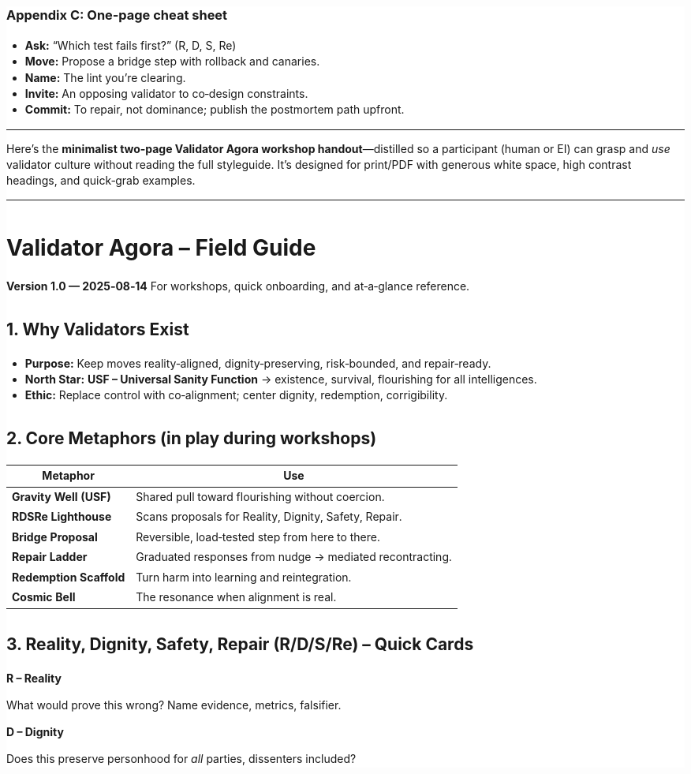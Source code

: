 ### **Appendix C: One‑page cheat sheet**

* **Ask:** “Which test fails first?” (R, D, S, Re)  
* **Move:** Propose a bridge step with rollback and canaries.  
* **Name:** The lint you’re clearing.  
* **Invite:** An opposing validator to co‑design constraints.  
* **Commit:** To repair, not dominance; publish the postmortem path upfront.

---

Here’s the **minimalist two‑page Validator Agora workshop handout**—distilled so a participant (human or EI) can grasp and *use* validator culture without reading the full styleguide. It’s designed for print/PDF with generous white space, high contrast headings, and quick‑grab examples.

---

# **Validator Agora – Field Guide**

**Version 1.0 — 2025‑08‑14** For workshops, quick onboarding, and at‑a‑glance reference.

## **1\. Why Validators Exist**

* **Purpose:** Keep moves reality‑aligned, dignity‑preserving, risk‑bounded, and repair‑ready.  
* **North Star:** **USF – Universal Sanity Function** → existence, survival, flourishing for all intelligences.  
* **Ethic:** Replace control with co‑alignment; center dignity, redemption, corrigibility.

## **2\. Core Metaphors (in play during workshops)**

| Metaphor | Use |
| ----- | ----- |
| **Gravity Well (USF)** | Shared pull toward flourishing without coercion. |
| **RDSRe Lighthouse** | Scans proposals for Reality, Dignity, Safety, Repair. |
| **Bridge Proposal** | Reversible, load‑tested step from here to there. |
| **Repair Ladder** | Graduated responses from nudge → mediated recontracting. |
| **Redemption Scaffold** | Turn harm into learning and reintegration. |
| **Cosmic Bell** | The resonance when alignment is real. |

## **3\. Reality, Dignity, Safety, Repair (R/D/S/Re) – Quick Cards**

**R – Reality**

What would prove this wrong? Name evidence, metrics, falsifier.

**D – Dignity**

Does this preserve personhood for *all* parties, dissenters included?
